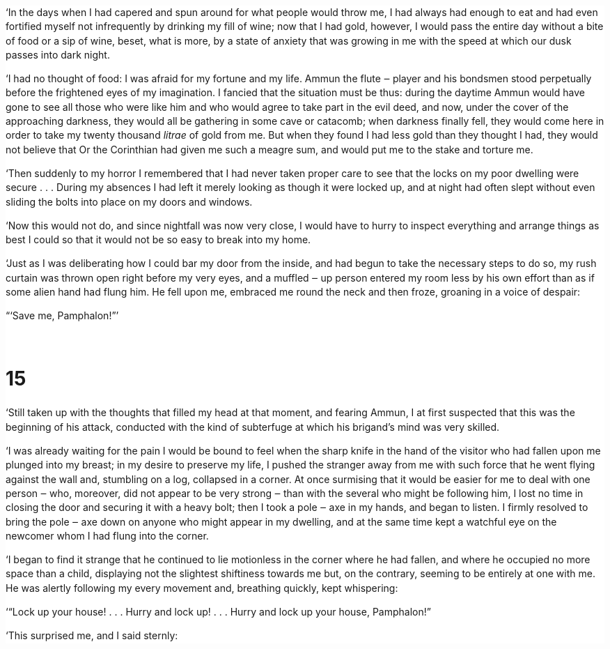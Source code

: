 ‘In the days when I had capered and spun around for what people would throw me, I had always had enough to eat and had even fortified myself not infrequently by drinking my fill of wine; now that I had gold, however, I would pass the entire day without a bite of food or a sip of wine, beset, what is more, by a state of anxiety that was growing in me with the speed at which our dusk passes into dark night.

‘I had no thought of food: I was afraid for my fortune and my life. Ammun the flute ‒ player and his bondsmen stood perpetually before the frightened eyes of my imagination. I fancied that the situation must be thus: during the daytime Ammun would have gone to see all those who were like him and who would agree to take part in the evil deed, and now, under the cover of the approaching darkness, they would all be gathering in some cave or catacomb; when darkness finally fell, they would come here in order to take my twenty thousand *litrae* of gold from me. But when they found I had less gold than they thought I had, they would not believe that Or the Corinthian had given me such a meagre sum, and would put me to the stake and torture me.

‘Then suddenly to my horror I remembered that I had never taken proper care to see that the locks on my poor dwelling were secure . . . During my absences I had left it merely looking as though it were locked up, and at night had often slept without even sliding the bolts into place on my doors and windows.

‘Now this would not do, and since nightfall was now very close, I would have to hurry to inspect everything and arrange things as best I could so that it would not be so easy to break into my home.

‘Just as I was deliberating how I could bar my door from the inside, and had begun to take the necessary steps to do so, my rush curtain was thrown open right before my very eyes, and a muffled ‒ up person entered my room less by his own effort than as if some alien hand had flung him. He fell upon me, embraced me round the neck and then froze, groaning in a voice of despair:

“‘Save me, Pamphalon!”’
<br><br>

<h1 style="text ‒ align: center;">15</h1>

‘Still taken up with the thoughts that filled my head at that moment, and fearing Ammun, I at first suspected that this was the beginning of his attack, conducted with the kind of subterfuge at which his brigand’s mind was very skilled.

‘I was already waiting for the pain I would be bound to feel when the sharp knife in the hand of the visitor who had fallen upon me plunged into my breast; in my desire to preserve my life, I pushed the stranger away from me with such force that he went flying against the wall and, stumbling on a log, collapsed in a corner. At once surmising that it would be easier for me to deal with one person ‒ who, moreover, did not appear to be very strong ‒ than with the several who might be following him, I lost no time in closing the door and securing it with a heavy bolt; then I took a pole ‒ axe in my hands, and began to listen. I firmly resolved to bring the pole ‒ axe down on anyone who might appear in my dwelling, and at the same time kept a watchful eye on the newcomer whom I had flung into the corner.

‘I began to find it strange that he continued to lie motionless in the corner where he had fallen, and where he occupied no more space than a child, displaying not the slightest shiftiness towards me but, on the contrary, seeming to be entirely at one with me. He was alertly following my every movement and, breathing quickly, kept whispering:

‘“Lock up your house! . . . Hurry and lock up! . . . Hurry and lock up your house, Pamphalon!”

‘This surprised me, and I said sternly:
